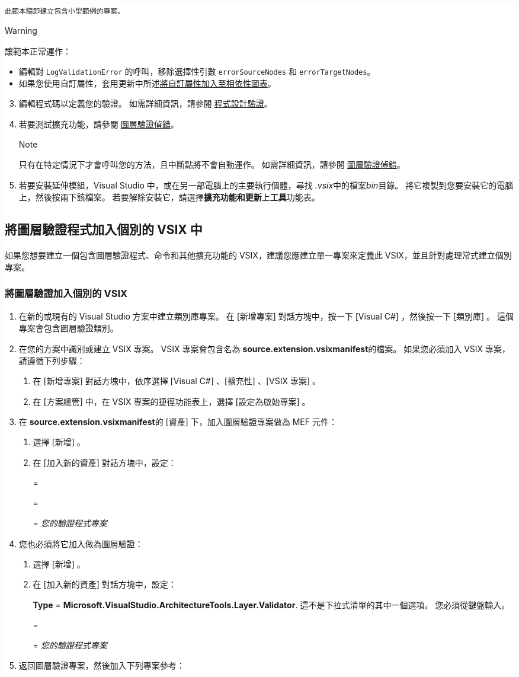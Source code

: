     此範本隨即建立包含小型範例的專案。

   > [!WARNING]
   > 讓範本正常運作：
   >
   > - 編輯對 `LogValidationError` 的呼叫，移除選擇性引數 `errorSourceNodes` 和 `errorTargetNodes`。
   > - 如果您使用自訂屬性，套用更新中所述[將自訂屬性加入至相依性圖表](../modeling/add-custom-properties-to-layer-diagrams.md)。

3. 編輯程式碼以定義您的驗證。 如需詳細資訊，請參閱 [程式設計驗證](#programming)。

4. 若要測試擴充功能，請參閱 [圖層驗證偵錯](#debugging)。

   > [!NOTE]
   > 只有在特定情況下才會呼叫您的方法，且中斷點將不會自動運作。 如需詳細資訊，請參閱 [圖層驗證偵錯](#debugging)。

5. 若要安裝延伸模組，Visual Studio 中，或在另一部電腦上的主要執行個體，尋找 *.vsix*中的檔案*bin*目錄。 將它複製到您要安裝它的電腦上，然後按兩下該檔案。 若要解除安裝它，請選擇**擴充功能和更新**上**工具**功能表。

## <a name="adding-a-layer-validator-to-a-separate-vsix"></a>將圖層驗證程式加入個別的 VSIX 中

如果您想要建立一個包含圖層驗證程式、命令和其他擴充功能的 VSIX，建議您應建立單一專案來定義此 VSIX，並且針對處理常式建立個別專案。

### <a name="to-add-layer-validation-to-a-separate-vsix"></a>將圖層驗證加入個別的 VSIX

1.  在新的或現有的 Visual Studio 方案中建立類別庫專案。 在 [新增專案]  對話方塊中，按一下 [Visual C#]  ，然後按一下 [類別庫] 。 這個專案會包含圖層驗證類別。

2.  在您的方案中識別或建立 VSIX 專案。 VSIX 專案會包含名為 **source.extension.vsixmanifest**的檔案。 如果您必須加入 VSIX 專案，請遵循下列步驟：

    1.  在 [新增專案]  對話方塊中，依序選擇 [Visual C#] 、[擴充性] 、[VSIX 專案] 。

    2.  在 [方案總管] 中，在 VSIX 專案的捷徑功能表上，選擇 [設定為啟始專案] 。

3.  在 **source.extension.vsixmanifest**的 [資產] 下，加入圖層驗證專案做為 MEF 元件：

    1.  選擇 [新增] 。

    2.  在 [加入新的資產]  對話方塊中，設定：

          = 

          = 

          = *您的驗證程式專案*

4.  您也必須將它加入做為圖層驗證：

    1.  選擇 [新增] 。

    2.  在 [加入新的資產]  對話方塊中，設定：

         **Type** = **Microsoft.VisualStudio.ArchitectureTools.Layer.Validator**. 這不是下拉式清單的其中一個選項。 您必須從鍵盤輸入。

          = 

          = *您的驗證程式專案*

5.  返回圖層驗證專案，然後加入下列專案參考：

